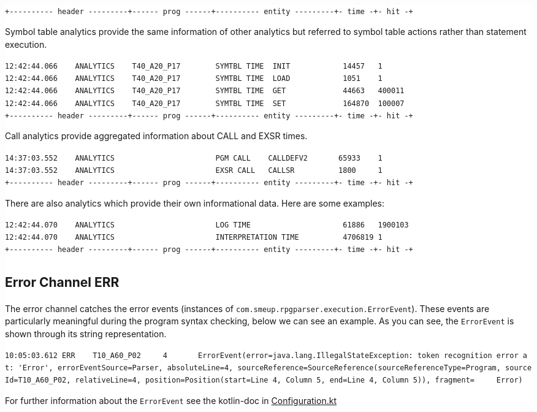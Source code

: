```
+---------- header ---------+------ prog ------+---------- entity ---------+- time -+- hit -+
```

Symbol table analytics provide the same information of other analytics but referred to symbol table actions rather than statement execution.
```
12:42:44.066    ANALYTICS    T40_A20_P17        SYMTBL TIME  INIT            14457   1
12:42:44.066    ANALYTICS    T40_A20_P17        SYMTBL TIME  LOAD            1051    1
12:42:44.066    ANALYTICS    T40_A20_P17        SYMTBL TIME  GET             44663   400011
12:42:44.066    ANALYTICS    T40_A20_P17        SYMTBL TIME  SET             164870  100007
+---------- header ---------+------ prog ------+---------- entity ---------+- time -+- hit -+
```

Call analytics provide aggregated information about CALL and EXSR times.
```
14:37:03.552 	ANALYTICS			            PGM CALL	CALLDEFV2	    65933	 1
14:37:03.552 	ANALYTICS			            EXSR CALL	CALLSR	        1800	 1
+---------- header ---------+------ prog ------+---------- entity ---------+- time -+- hit -+
```

There are also analytics which provide their own informational data. Here are some examples:
```
12:42:44.070    ANALYTICS                       LOG TIME                     61886   1900103
12:42:44.070    ANALYTICS                       INTERPRETATION TIME          4706819 1
+---------- header ---------+------ prog ------+---------- entity ---------+- time -+- hit -+
```

## Error Channel ERR
The error channel catches the error events (instances of `com.smeup.rpgparser.execution.ErrorEvent`).
These events are particularly meaningful during the program syntax checking, below we can see an example.
As you can see, the `ErrorEvent` is shown through its string representation.
```
10:05:03.612 ERR    T10_A60_P02     4       ErrorEvent(error=java.lang.IllegalStateException: token recognition error at: 'Error', errorEventSource=Parser, absoluteLine=4, sourceReference=SourceReference(sourceReferenceType=Program, sourceId=T10_A60_P02, relativeLine=4, position=Position(start=Line 4, Column 5, end=Line 4, Column 5)), fragment=     Error)
```

For further information about the `ErrorEvent` see the kotlin-doc in [Configuration.kt](../rpgJavaInterpreter-core/src/main/kotlin/com/smeup/rpgparser/execution/Configuration.kt)

